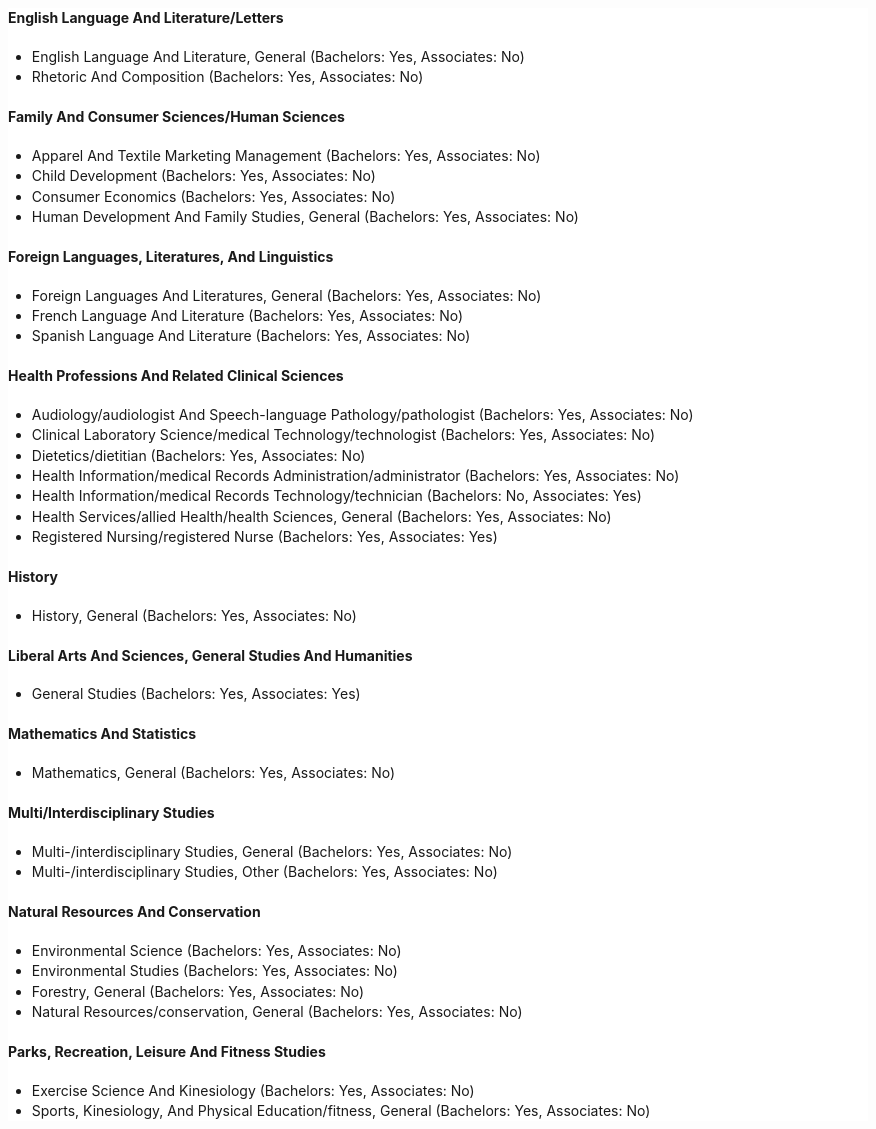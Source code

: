 #### English Language And Literature/Letters

- English Language And Literature, General (Bachelors: Yes, Associates: No)
- Rhetoric And Composition (Bachelors: Yes, Associates: No)

#### Family And Consumer Sciences/Human Sciences

- Apparel And Textile Marketing Management (Bachelors: Yes, Associates: No)
- Child Development (Bachelors: Yes, Associates: No)
- Consumer Economics (Bachelors: Yes, Associates: No)
- Human Development And Family Studies, General (Bachelors: Yes, Associates: No)

#### Foreign Languages, Literatures, And Linguistics

- Foreign Languages And Literatures, General (Bachelors: Yes, Associates: No)
- French Language And Literature (Bachelors: Yes, Associates: No)
- Spanish Language And Literature (Bachelors: Yes, Associates: No)

#### Health Professions And Related Clinical Sciences

- Audiology/audiologist And Speech-language Pathology/pathologist (Bachelors: Yes, Associates: No)
- Clinical Laboratory Science/medical Technology/technologist (Bachelors: Yes, Associates: No)
- Dietetics/dietitian (Bachelors: Yes, Associates: No)
- Health Information/medical Records Administration/administrator (Bachelors: Yes, Associates: No)
- Health Information/medical Records Technology/technician (Bachelors: No, Associates: Yes)
- Health Services/allied Health/health Sciences, General (Bachelors: Yes, Associates: No)
- Registered Nursing/registered Nurse (Bachelors: Yes, Associates: Yes)

#### History

- History, General (Bachelors: Yes, Associates: No)

#### Liberal Arts And Sciences, General Studies And Humanities

- General Studies (Bachelors: Yes, Associates: Yes)

#### Mathematics And Statistics

- Mathematics, General (Bachelors: Yes, Associates: No)

#### Multi/Interdisciplinary Studies

- Multi-/interdisciplinary Studies, General (Bachelors: Yes, Associates: No)
- Multi-/interdisciplinary Studies, Other (Bachelors: Yes, Associates: No)

#### Natural Resources And Conservation

- Environmental Science (Bachelors: Yes, Associates: No)
- Environmental Studies (Bachelors: Yes, Associates: No)
- Forestry, General (Bachelors: Yes, Associates: No)
- Natural Resources/conservation, General (Bachelors: Yes, Associates: No)

#### Parks, Recreation, Leisure And Fitness Studies

- Exercise Science And Kinesiology (Bachelors: Yes, Associates: No)
- Sports, Kinesiology, And Physical Education/fitness, General (Bachelors: Yes, Associates: No)
